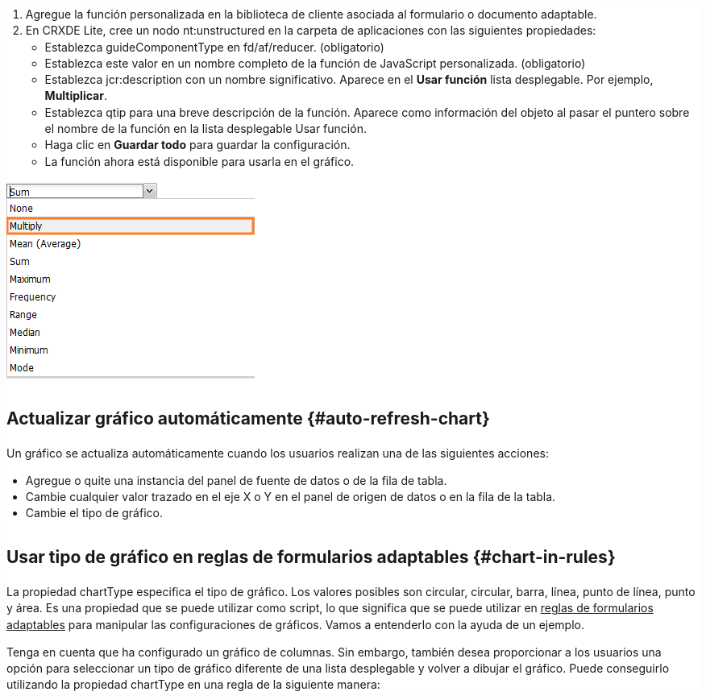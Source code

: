 1. Agregue la función personalizada en la biblioteca de cliente asociada al formulario o documento adaptable.
1. En CRXDE Lite, cree un nodo nt:unstructured en la carpeta de aplicaciones con las siguientes propiedades:
   * Establezca guideComponentType en fd/af/reducer. (obligatorio)
   * Establezca este valor en un nombre completo de la función de JavaScript personalizada. (obligatorio)
   * Establezca jcr:description con un nombre significativo. Aparece en el **Usar función** lista desplegable. Por ejemplo, **Multiplicar**.
   * Establezca qtip para una breve descripción de la función. Aparece como información del objeto al pasar el puntero sobre el nombre de la función en la lista desplegable Usar función.
   * Haga clic en **Guardar todo** para guardar la configuración.
   * La función ahora está disponible para usarla en el gráfico.

![Función personalizada](assets/custom-function.png)


## Actualizar gráfico automáticamente {#auto-refresh-chart}

Un gráfico se actualiza automáticamente cuando los usuarios realizan una de las siguientes acciones:
* Agregue o quite una instancia del panel de fuente de datos o de la fila de tabla.
* Cambie cualquier valor trazado en el eje X o Y en el panel de origen de datos o en la fila de la tabla.
* Cambie el tipo de gráfico.

## Usar tipo de gráfico en reglas de formularios adaptables {#chart-in-rules}

La propiedad chartType especifica el tipo de gráfico. Los valores posibles son circular, circular, barra, línea, punto de línea, punto y área. Es una propiedad que se puede utilizar como script, lo que significa que se puede utilizar en [reglas de formularios adaptables](/help/forms/using/rule-editor.md) para manipular las configuraciones de gráficos. Vamos a entenderlo con la ayuda de un ejemplo.

Tenga en cuenta que ha configurado un gráfico de columnas. Sin embargo, también desea proporcionar a los usuarios una opción para seleccionar un tipo de gráfico diferente de una lista desplegable y volver a dibujar el gráfico. Puede conseguirlo utilizando la propiedad chartType en una regla de la siguiente manera:
